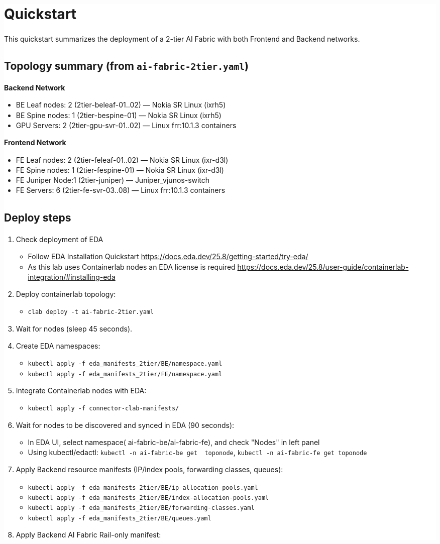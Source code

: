# Quickstart

This quickstart summarizes the deployment of a 2-tier AI Fabric with both Frontend and Backend networks.

## Topology summary (from `ai-fabric-2tier.yaml`)

 **Backend Network**
- BE Leaf nodes: 2 (2tier-beleaf-01..02) — Nokia SR Linux (ixrh5)
- BE Spine nodes: 1 (2tier-bespine-01) — Nokia SR Linux (ixrh5)
- GPU Servers: 2 (2tier-gpu-svr-01..02) — Linux frr:10.1.3 containers

 **Frontend Network**
- FE Leaf nodes: 2 (2tier-feleaf-01..02) — Nokia SR Linux (ixr-d3l)
- FE Spine nodes: 1 (2tier-fespine-01) — Nokia SR Linux (ixr-d3l)
- FE Juniper Node:1 (2tier-juniper) — Juniper_vjunos-switch
- FE Servers: 6 (2tier-fe-svr-03..08) — Linux frr:10.1.3 containers

## Deploy steps

1. Check deployment of EDA

   - Follow EDA Installation Quickstart https://docs.eda.dev/25.8/getting-started/try-eda/
   - As this lab uses Containerlab nodes an EDA license is required https://docs.eda.dev/25.8/user-guide/containerlab-integration/#installing-eda

2. Deploy containerlab topology:

   - `clab deploy -t ai-fabric-2tier.yaml`

3. Wait for nodes (sleep 45 seconds).

4. Create EDA namespaces:

   - `kubectl apply -f eda_manifests_2tier/BE/namespace.yaml`
   - `kubectl apply -f eda_manifests_2tier/FE/namespace.yaml`

5. Integrate Containerlab nodes with EDA:

   - `kubectl apply -f connector-clab-manifests/`

6. Wait for nodes to be discovered and synced in EDA (90 seconds):

   - In EDA UI, select namespace( ai-fabric-be/ai-fabric-fe), and check "Nodes" in left panel
   - Using kubectl/edactl: `kubectl -n ai-fabric-be get  toponode`, `kubectl -n ai-fabric-fe get toponode`

7. Apply Backend resource manifests (IP/index pools, forwarding classes, queues):

   - `kubectl apply -f eda_manifests_2tier/BE/ip-allocation-pools.yaml`
   - `kubectl apply -f eda_manifests_2tier/BE/index-allocation-pools.yaml`
   - `kubectl apply -f eda_manifests_2tier/BE/forwarding-classes.yaml`
   - `kubectl apply -f eda_manifests_2tier/BE/queues.yaml`
   
8. Apply Backend AI Fabric Rail-only manifest:
